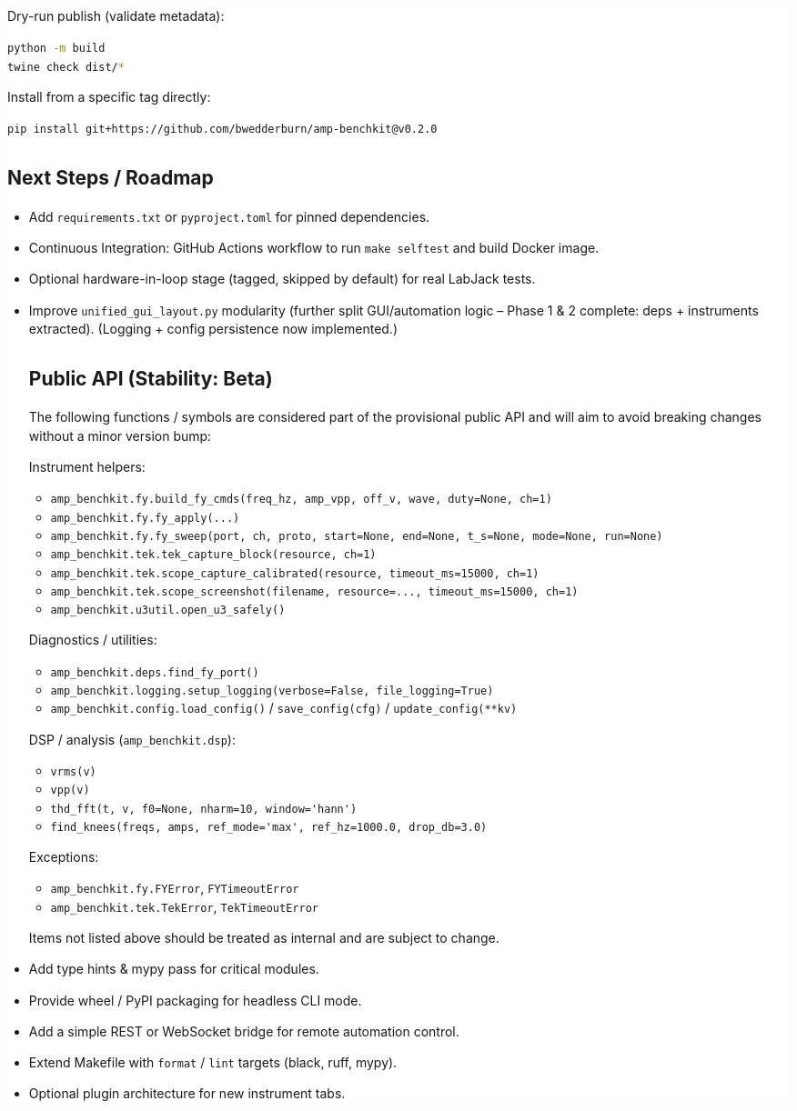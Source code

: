 Dry-run publish (validate metadata):
```bash
python -m build
twine check dist/*
```

Install from a specific tag directly:
```bash
pip install git+https://github.com/bwedderburn/amp-benchkit@v0.2.0
```

## Next Steps / Roadmap

- Add `requirements.txt` or `pyproject.toml` for pinned dependencies.
- Continuous Integration: GitHub Actions workflow to run `make selftest` and build Docker image.
- Optional hardware-in-loop stage (tagged, skipped by default) for real LabJack tests.
- Improve `unified_gui_layout.py` modularity (further split GUI/automation logic – Phase 1 & 2 complete: deps + instruments extracted).
	(Logging + config persistence now implemented.)

	## Public API (Stability: Beta)

	The following functions / symbols are considered part of the provisional public API and will aim to avoid breaking changes without a minor version bump:

	Instrument helpers:
	* `amp_benchkit.fy.build_fy_cmds(freq_hz, amp_vpp, off_v, wave, duty=None, ch=1)`
	* `amp_benchkit.fy.fy_apply(...)`
	* `amp_benchkit.fy.fy_sweep(port, ch, proto, start=None, end=None, t_s=None, mode=None, run=None)`
	* `amp_benchkit.tek.tek_capture_block(resource, ch=1)`
	* `amp_benchkit.tek.scope_capture_calibrated(resource, timeout_ms=15000, ch=1)`
	* `amp_benchkit.tek.scope_screenshot(filename, resource=..., timeout_ms=15000, ch=1)`
	* `amp_benchkit.u3util.open_u3_safely()`

	Diagnostics / utilities:
	* `amp_benchkit.deps.find_fy_port()`
	* `amp_benchkit.logging.setup_logging(verbose=False, file_logging=True)`
	* `amp_benchkit.config.load_config()` / `save_config(cfg)` / `update_config(**kv)`

	DSP / analysis (`amp_benchkit.dsp`):
	* `vrms(v)`
	* `vpp(v)`
	* `thd_fft(t, v, f0=None, nharm=10, window='hann')`
	* `find_knees(freqs, amps, ref_mode='max', ref_hz=1000.0, drop_db=3.0)`

	Exceptions:
	* `amp_benchkit.fy.FYError`, `FYTimeoutError`
	* `amp_benchkit.tek.TekError`, `TekTimeoutError`

	Items not listed above should be treated as internal and are subject to change.
- Add type hints & mypy pass for critical modules.
- Provide wheel / PyPI packaging for headless CLI mode.
- Add a simple REST or WebSocket bridge for remote automation control.
- Extend Makefile with `format` / `lint` targets (black, ruff, mypy).
- Optional plugin architecture for new instrument tabs.
